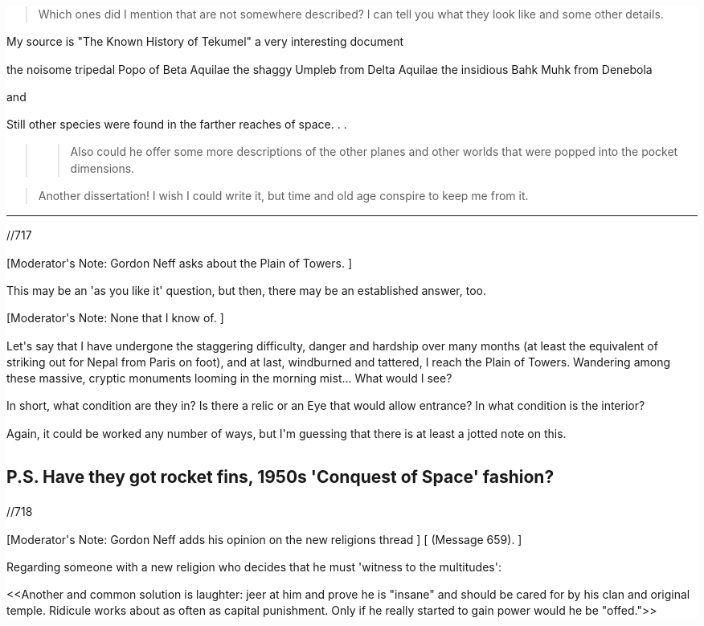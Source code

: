 >Which ones did I mention that are not somewhere described? I can tell you
>what they look like and some other details.

My source is "The Known History of Tekumel" 
        a very interesting document

the noisome tripedal Popo of Beta Aquilae
the shaggy Umpleb from Delta Aquilae
the insidious Bahk Muhk from Denebola

and 

Still other species were found in the farther reaches of space. . .   

>>Also could he offer some more descriptions of the other planes and other
>>worlds that were popped into the pocket dimensions.

>Another dissertation! I wish I could write it, but time and old age
>conspire to keep me from it.

-----


//717

[Moderator's Note:  Gordon Neff asks about the Plain of Towers.             ]

This may be an 'as you like it' question, but then, there may be an
established answer, too.

[Moderator's Note:  None that I know of.                                    ]

Let's say that I have undergone the staggering difficulty, danger and 
hardship over many months (at least the equivalent of striking out for
Nepal from Paris on foot), and at last, windburned and tattered, I reach
the Plain of Towers.  Wandering among these massive, cryptic monuments
looming in the morning mist... What would I see?

In short, what condition are they in? Is there a relic or an Eye
that would allow entrance? In what condition is the interior?

Again, it could be worked any number of ways, but I'm guessing that
there is at least a jotted note on this.

P.S.   Have they got rocket fins, 1950s 'Conquest of Space' fashion?
-----


//718

[Moderator's Note:  Gordon Neff adds his opinion on the new religions thread ]
[                   (Message 659).                                           ]

Regarding someone with a new religion who decides that he must
'witness to the multitudes':

<<Another and common solution is laughter: jeer at him and prove he is
"insane" and should be cared for by his clan and original temple. Ridicule
works about as often as capital punishment. Only if he really started to
gain power would he be "offed.">>

